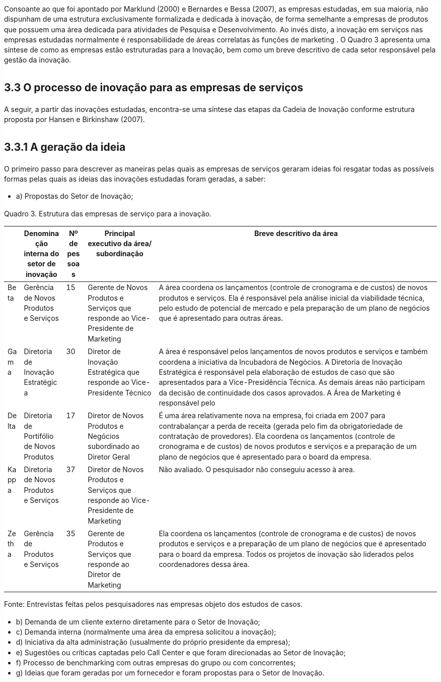 Consoante ao que foi apontado por Marklund (2000) e Bernardes e Bessa (2007), as empresas estudadas, em sua maioria, não dispunham de uma estrutura exclusivamente formalizada e dedicada à inovação, de forma semelhante a empresas de produtos que possuem uma área dedicada para atividades de Pesquisa e Desenvolvimento. Ao invés disto, a inovação em serviços nas empresas estudadas normalmente é responsabilidade de áreas correlatas às funções de marketing . O Quadro 3 apresenta uma síntese de como as empresas estão estruturadas para a Inovação, bem como um breve descritivo de cada setor responsável pela gestão da inovação.

## 3.3 O processo de inovação para as empresas de serviços

A seguir, a partir das inovações estudadas, encontra-se uma síntese das etapas da Cadeia de Inovação conforme estrutura proposta por Hansen e Birkinshaw (2007).

## 3.3.1 A geração da ideia

O primeiro passo para descrever as maneiras pelas quais as empresas de serviços geraram ideias foi resgatar todas as possíveis formas pelas quais as ideias das inovações estudadas foram geradas, a saber:

- a)  Propostas do Setor de Inovação;

Quadro 3. Estrutura das empresas de serviço para a inovação.

|       | Denominação  interna do  setor de  inovação   |   Nº de  pessoas | Principal  executivo   da área/ subordinação                                           | Breve descritivo da área                                                                                                                                                                                                                                                                                                                                                                               |
|-------|-----------------------------------------------|------------------|----------------------------------------------------------------------------------------|--------------------------------------------------------------------------------------------------------------------------------------------------------------------------------------------------------------------------------------------------------------------------------------------------------------------------------------------------------------------------------------------------------|
| Beta  | Gerência  de Novos  Produtos e  Serviços      |               15 | Gerente de  Novos Produtos  e Serviços que  responde ao  Vice-Presidente de  Marketing | A área coordena os lançamentos (controle de cronograma  e de custos) de novos produtos e serviços. Ela é responsável  pela análise inicial da viabilidade técnica, pelo estudo de  potencial de mercado e pela preparação de um plano de  negócios que é apresentado para outras áreas.                                                                                                                |
| Gama  | Diretoria de  Inovação  Estratégica           |               30 | Diretor de  Inovação  Estratégica que  responde ao  Vice-Presidente  Técnico           | A área é responsável pelos lançamentos de novos produtos  e serviços e também coordena a iniciativa da Incubadora  de Negócios. A Diretoria de Inovação Estratégica é  responsável pela elaboração de estudos de caso que são  apresentados para a Vice-Presidência Técnica. As demais  áreas não participam da decisão de continuidade dos casos  aprovados. A Área de  Marketing  é responsável pelo |
| Delta | Diretoria de  Portifólio  de Novos  Produtos  |               17 | Diretor de  Novos Produtos  e Negócios  subordinado ao  Diretor Geral                  | É uma área relativamente nova na empresa,   foi criada em 2007 para contrabalançar a perda de   receita (gerada pelo fim da obrigatoriedade de  contratação de provedores). Ela coordena os lançamentos  (controle de cronograma e de custos) de novos produtos  e serviços e a preparação de um plano de negócios que é  apresentado para o  board  da empresa.                                       |
| Kappa | Diretoria  de Novos  Produtos e  Serviços     |               37 | Diretor de  Novos Produtos  e Serviços que  responde ao  Vice-Presidente de  Marketing | Não avaliado.  O pesquisador não conseguiu acesso à area.                                                                                                                                                                                                                                                                                                                                              |
| Zetha | Gerência de  Produtos e  Serviços             |               35 | Gerente de  Produtos e  Serviços que  responde ao  Diretor de  Marketing               | Ela coordena os lançamentos (controle de  cronograma e de custos) de novos produtos e serviços e a  preparação de um plano de negócios que é apresentado para  o  board  da empresa. Todos os projetos de inovação são  liderados pelos coordenadores dessa área.                                                                                                                                      |

Fonte: Entrevistas feitas pelos pesquisadores nas empresas objeto dos estudos de casos.

- b)  Demanda de um cliente externo diretamente para o Setor de Inovação;
- c)  Demanda interna (normalmente uma área da empresa solicitou a inovação);
- d)  Iniciativa da alta administração (usualmente do próprio presidente da empresa);
- e)  Sugestões ou críticas captadas pelo Call Center e que foram direcionadas ao Setor de Inovação;
- f)   Processo de benchmarking com outras empresas do grupo ou com concorrentes;
- g)  Ideias que foram geradas por um fornecedor e foram propostas para o Setor de Inovação.
